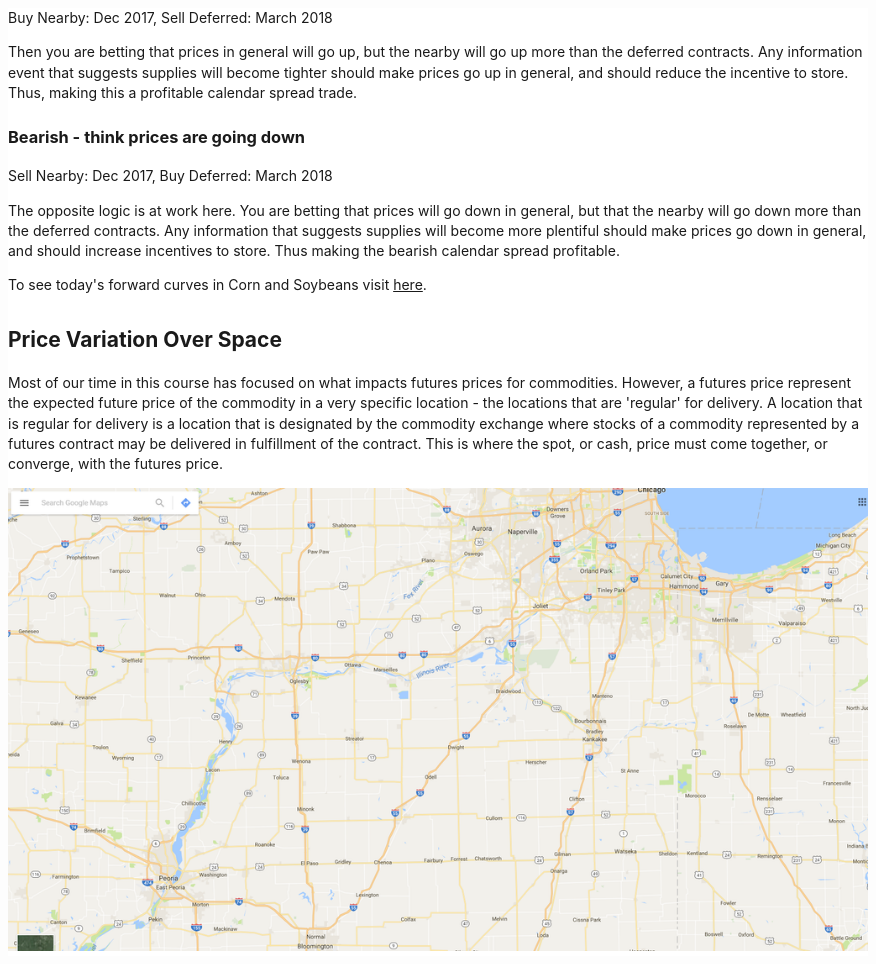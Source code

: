 Buy Nearby: Dec 2017, Sell Deferred: March 2018

Then you are betting that prices in general will go up, but the nearby will go up more than the deferred contracts. Any information event that suggests supplies will become tighter should make prices go up in general, and should reduce the incentive to store. Thus, making this a profitable calendar spread trade.

### Bearish - think prices are going down

Sell Nearby: Dec 2017, Buy Deferred: March 2018

The opposite logic is at work here. You are betting that prices will go down in general, but that the nearby will go down more than the deferred contracts. Any information that suggests supplies will become more plentiful should make prices go down in general, and should increase incentives to store. Thus making the bearish calendar spread profitable.

To see today's forward curves in Corn and Soybeans visit [here](https://mindymallory.shinyapps.io/ForwardCurves/).

## Price Variation Over Space

Most of our time in this course has focused on what impacts futures prices for commodities. However, a futures price represent the expected future price of the commodity in a very specific location - the locations that are 'regular' for delivery. A location that is regular for delivery is a location that is designated by the commodity exchange where stocks of a commodity represented by a futures contract may be delivered in fulfillment of the contract. This is where the spot, or cash, price must come together, or converge, with the futures price.

![Figure 11. Delivery Locations for Corn and Soybeans are Mostly Along the Illinois River Between Chicago and Peoria, IL](images/IL-River.png)
